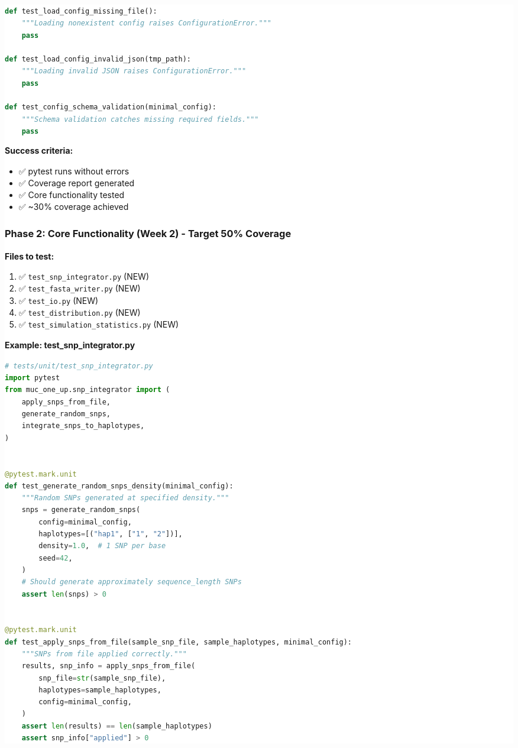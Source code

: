```python
def test_load_config_missing_file():
    """Loading nonexistent config raises ConfigurationError."""
    pass

def test_load_config_invalid_json(tmp_path):
    """Loading invalid JSON raises ConfigurationError."""
    pass

def test_config_schema_validation(minimal_config):
    """Schema validation catches missing required fields."""
    pass
```

**Success criteria:**
- ✅ pytest runs without errors
- ✅ Coverage report generated
- ✅ Core functionality tested
- ✅ ~30% coverage achieved

### Phase 2: Core Functionality (Week 2) - Target 50% Coverage

**Files to test:**
1. ✅ `test_snp_integrator.py` (NEW)
2. ✅ `test_fasta_writer.py` (NEW)
3. ✅ `test_io.py` (NEW)
4. ✅ `test_distribution.py` (NEW)
5. ✅ `test_simulation_statistics.py` (NEW)

**Example: test_snp_integrator.py**

```python
# tests/unit/test_snp_integrator.py
import pytest
from muc_one_up.snp_integrator import (
    apply_snps_from_file,
    generate_random_snps,
    integrate_snps_to_haplotypes,
)


@pytest.mark.unit
def test_generate_random_snps_density(minimal_config):
    """Random SNPs generated at specified density."""
    snps = generate_random_snps(
        config=minimal_config,
        haplotypes=[("hap1", ["1", "2"])],
        density=1.0,  # 1 SNP per base
        seed=42,
    )
    # Should generate approximately sequence_length SNPs
    assert len(snps) > 0


@pytest.mark.unit
def test_apply_snps_from_file(sample_snp_file, sample_haplotypes, minimal_config):
    """SNPs from file applied correctly."""
    results, snp_info = apply_snps_from_file(
        snp_file=str(sample_snp_file),
        haplotypes=sample_haplotypes,
        config=minimal_config,
    )
    assert len(results) == len(sample_haplotypes)
    assert snp_info["applied"] > 0

```